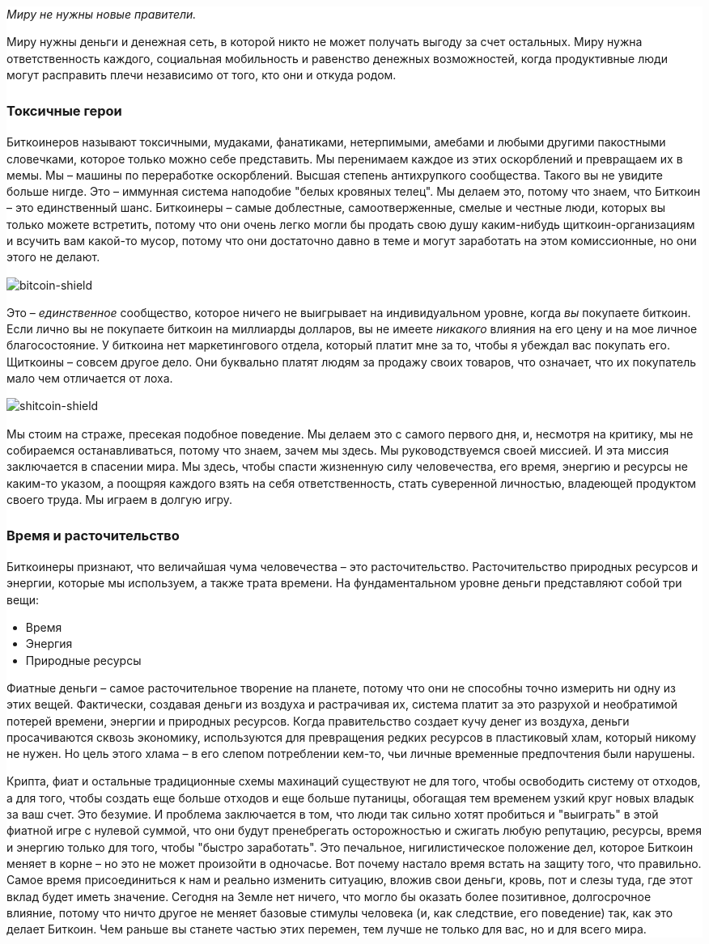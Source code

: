 _Миру не нужны новые правители._

Миру нужны деньги и денежная сеть, в которой никто не может получать выгоду за счет остальных. Миру нужна ответственность каждого, социальная мобильность и равенство денежных возможностей, когда продуктивные люди могут расправить плечи независимо от того, кто они и откуда родом.

### Токсичные герои

Биткоинеров называют токсичными, мудаками, фанатиками, нетерпимыми, амебами и любыми другими пакостными словечками, которое только можно себе представить. Мы перенимаем каждое из этих оскорблений и превращаем их в мемы. Мы – машины по переработке оскорблений. Высшая степень антихрупкого сообщества. Такого вы не увидите больше нигде. Это – иммунная система наподобие "белых кровяных телец". Мы делаем это, потому что знаем, что Биткоин – это единственный шанс. Биткоинеры – самые доблестные, самоотверженные, смелые и честные люди, которых вы только можете встретить, потому что они очень легко могли бы продать свою душу каким-нибудь щиткоин-организациям и всучить вам какой-то мусор, потому что они достаточно давно в теме и могут заработать на этом комиссионные, но они этого не делают.

![bitcoin-shield](/img/184.png)

Это – _единственное_ сообщество, которое ничего не выигрывает на индивидуальном уровне, когда _вы_ покупаете биткоин. Если лично вы не покупаете биткоин на миллиарды долларов, вы не имеете _никакого_ влияния на его цену и на мое личное благосостояние. У биткоина нет маркетингового отдела, который платит мне за то, чтобы я убеждал вас покупать его. Щиткоины – совсем другое дело. Они буквально платят людям за продажу своих товаров, что означает, что их покупатель мало чем отличается от лоха.

![shitcoin-shield](/img/185.png)

Мы стоим на страже, пресекая подобное поведение. Мы делаем это с самого первого дня, и, несмотря на критику, мы не собираемся останавливаться, потому что знаем, зачем мы здесь. Мы руководствуемся своей миссией. И эта миссия заключается в спасении мира. Мы здесь, чтобы спасти жизненную силу человечества, его время, энергию и ресурсы не каким-то указом, а поощряя каждого взять на себя ответственность, стать суверенной личностью, владеющей продуктом своего труда. Мы играем в долгую игру.

### Время и расточительство

Биткоинеры признают, что величайшая чума человечества – это расточительство. Расточительство природных ресурсов и энергии, которые мы используем, а также трата времени. На фундаментальном уровне деньги представляют собой три вещи:

- Время
- Энергия
- Природные ресурсы

Фиатные деньги – самое расточительное творение на планете, потому что они не способны точно измерить ни одну из этих вещей. Фактически, создавая деньги из воздуха и растрачивая их, система платит за это разрухой и необратимой потерей времени, энергии и природных ресурсов. Когда правительство создает кучу денег из воздуха, деньги просачиваются сквозь экономику, используются для превращения редких ресурсов в пластиковый хлам, который никому не нужен. Но цель этого хлама – в его слепом потреблении кем-то, чьи личные временные предпочтения были нарушены.

Крипта, фиат и остальные традиционные схемы махинаций существуют не для того, чтобы освободить систему от отходов, а для того, чтобы создать еще больше отходов и еще больше путаницы, обогащая тем временем узкий круг новых владык за ваш счет. Это безумие. И проблема заключается в том, что люди так сильно хотят пробиться и "выиграть" в этой фиатной игре с нулевой суммой, что они будут пренебрегать осторожностью и сжигать любую репутацию, ресурсы, время и энергию только для того, чтобы "быстро заработать". Это печальное, нигилистическое положение дел, которое Биткоин меняет в корне – но это не может произойти в одночасье. Вот почему настало время встать на защиту того, что правильно. Самое время присоединиться к нам и реально изменить ситуацию, вложив свои деньги, кровь, пот и слезы туда, где этот вклад будет иметь значение. Сегодня на Земле нет ничего, что могло бы оказать более позитивное, долгосрочное влияние, потому что ничто другое не меняет базовые стимулы человека (и, как следствие, его поведение) так, как это делает Биткоин. Чем раньше вы станете частью этих перемен, тем лучше не только для вас, но и для всего мира.

